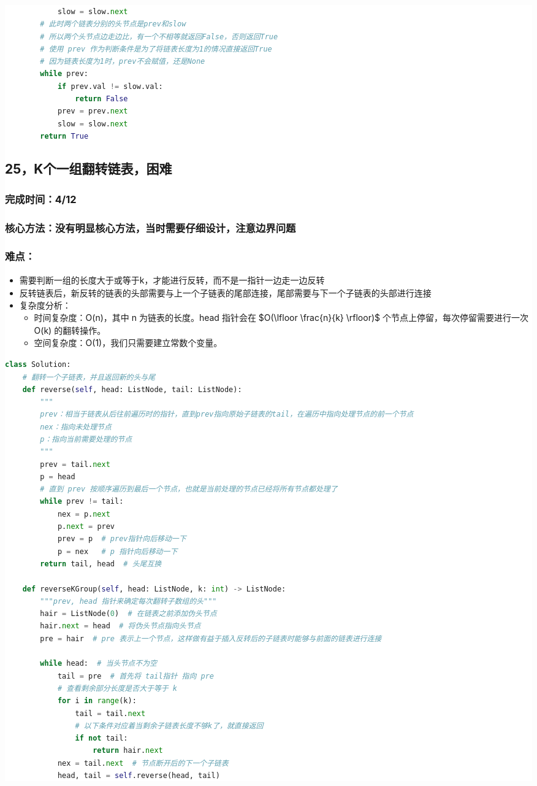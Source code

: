 ```python
            slow = slow.next
        # 此时两个链表分别的头节点是prev和slow
        # 所以两个头节点边走边比，有一个不相等就返回False，否则返回True
        # 使用 prev 作为判断条件是为了将链表长度为1的情况直接返回True
        # 因为链表长度为1时，prev不会赋值，还是None
        while prev:
            if prev.val != slow.val:
                return False
            prev = prev.next
            slow = slow.next
        return True
```



## 25，K个一组翻转链表，困难

### 完成时间：4/12

### 核心方法：没有明显核心方法，当时需要仔细设计，注意边界问题

### 难点：

+ 需要判断一组的长度大于或等于k，才能进行反转，而不是一指针一边走一边反转
+ 反转链表后，新反转的链表的头部需要与上一个子链表的尾部连接，尾部需要与下一个子链表的头部进行连接
+ 复杂度分析： 
  + 时间复杂度：O(n)，其中 n 为链表的长度。head 指针会在 $O(\lfloor \frac{n}{k} \rfloor)$ 个节点上停留，每次停留需要进行一次 O(k) 的翻转操作。
  + 空间复杂度：O(1)，我们只需要建立常数个变量。

```python
class Solution:
    # 翻转一个子链表，并且返回新的头与尾
    def reverse(self, head: ListNode, tail: ListNode):
        """
        prev：相当于链表从后往前遍历时的指针，直到prev指向原始子链表的tail，在遍历中指向处理节点的前一个节点
        nex：指向未处理节点
        p：指向当前需要处理的节点
        """
        prev = tail.next   
        p = head
        # 直到 prev 按顺序遍历到最后一个节点，也就是当前处理的节点已经将所有节点都处理了
        while prev != tail:   
            nex = p.next	
            p.next = prev	
            prev = p  # prev指针向后移动一下
            p = nex	  # p 指针向后移动一下
        return tail, head  # 头尾互换

    def reverseKGroup(self, head: ListNode, k: int) -> ListNode:
        """prev, head 指针来确定每次翻转子数组的头"""
        hair = ListNode(0)  # 在链表之前添加伪头节点
        hair.next = head  # 将伪头节点指向头节点
        pre = hair  # pre 表示上一个节点，这样做有益于插入反转后的子链表时能够与前面的链表进行连接

        while head:  # 当头节点不为空
            tail = pre  # 首先将 tail指针 指向 pre
            # 查看剩余部分长度是否大于等于 k
            for i in range(k):
                tail = tail.next
                # 以下条件对应着当剩余子链表长度不够k了，就直接返回
                if not tail:
                    return hair.next
            nex = tail.next  # 节点断开后的下一个子链表
            head, tail = self.reverse(head, tail)
```